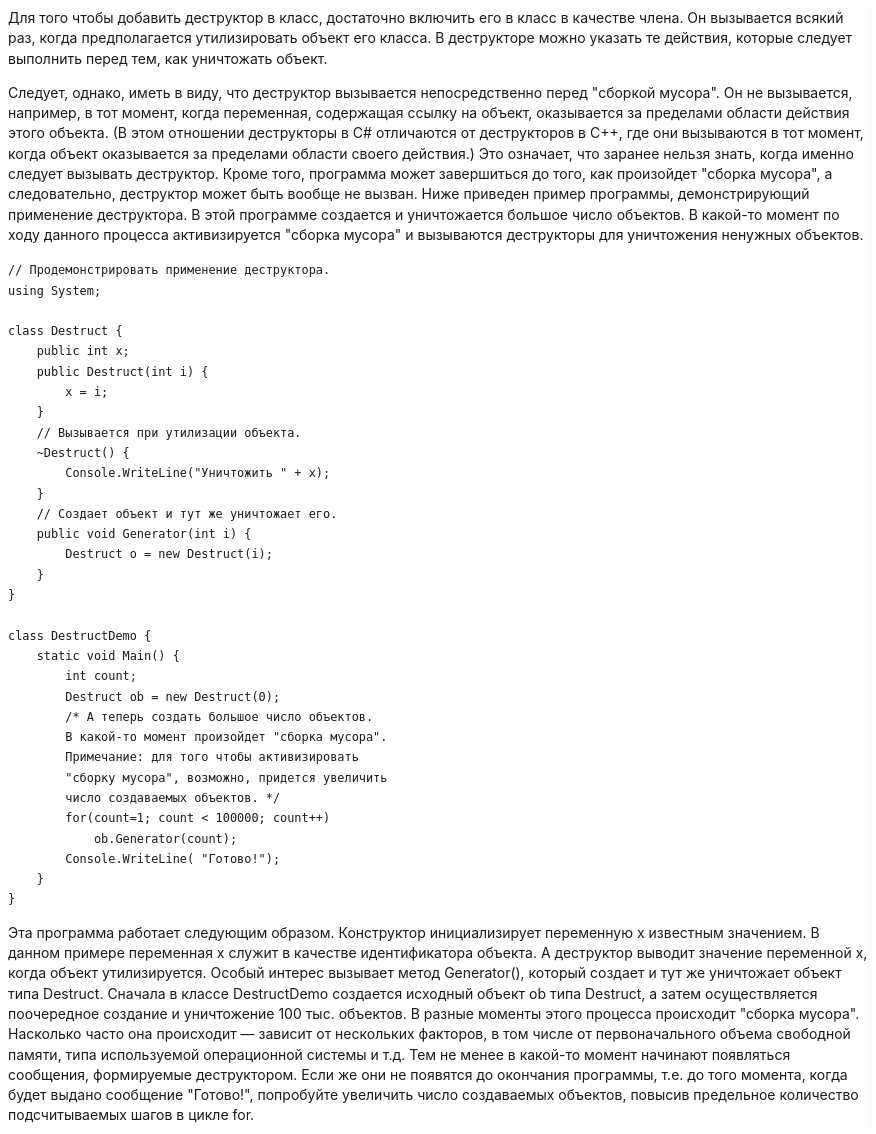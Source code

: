 Для того чтобы добавить деструктор в класс, достаточно включить его в класс в качестве члена. Он вызывается всякий раз, когда предполагается утилизировать объект его
класса. В деструкторе можно указать те действия, которые следует выполнить перед
тем, как уничтожать объект.

Следует, однако, иметь в виду, что деструктор вызывается непосредственно перед
"сборкой мусора". Он не вызывается, например, в тот момент, когда переменная, содержащая ссылку на объект, оказывается за пределами области действия этого объекта. (В этом отношении деструкторы в C# отличаются от деструкторов в C++, где они
вызываются в тот момент, когда объект оказывается за пределами области своего действия.) Это означает, что заранее нельзя знать, когда именно следует вызывать деструктор. Кроме того, программа может завершиться до того, как произойдет "сборка мусора", а следовательно, деструктор может быть вообще не вызван.
Ниже приведен пример программы, демонстрирующий применение деструктора. В этой программе создается и уничтожается большое число объектов. В какой-то
момент по ходу данного процесса активизируется "сборка мусора" и вызываются деструкторы для уничтожения ненужных объектов.
```
// Продемонстрировать применение деструктора.
using System;

class Destruct {
    public int x;
    public Destruct(int i) {
        х = i;
    }
    // Вызывается при утилизации объекта.
    ~Destruct() {
        Console.WriteLine("Уничтожить " + х);
    }
    // Создает объект и тут же уничтожает его.
    public void Generator(int i) {
        Destruct о = new Destruct(i);
    }
}

class DestructDemo {
    static void Main() {
        int count;
        Destruct ob = new Destruct(0);
        /* А теперь создать большое число объектов.
        В какой-то момент произойдет "сборка мусора".
        Примечание: для того чтобы активизировать
        "сборку мусора", возможно, придется увеличить
        число создаваемых объектов. */
        for(count=1; count < 100000; count++)
            ob.Generator(count);
        Console.WriteLine( "Готово!");
    }
}
```
Эта программа работает следующим образом. Конструктор инициализирует переменную х известным значением. В данном примере переменная х служит в качестве
идентификатора объекта. А деструктор выводит значение переменной х, когда объект
утилизируется. Особый интерес вызывает метод Generator(), который создает и тут
же уничтожает объект типа Destruct. Сначала в классе DestructDemo создается исходный объект ob типа Destruct, а затем осуществляется поочередное создание и уничтожение 100 тыс. объектов. В разные моменты этого процесса происходит "сборка мусора". Насколько часто она происходит — зависит от нескольких факторов, в том числе
от первоначального объема свободной памяти, типа используемой операционной системы и т.д. Тем не менее в какой-то момент начинают появляться сообщения, формируемые деструктором. Если же они не появятся до окончания программы, т.е. до того
момента, когда будет выдано сообщение "Готово!", попробуйте увеличить число создаваемых объектов, повысив предельное количество подсчитываемых шагов в цикле for.

